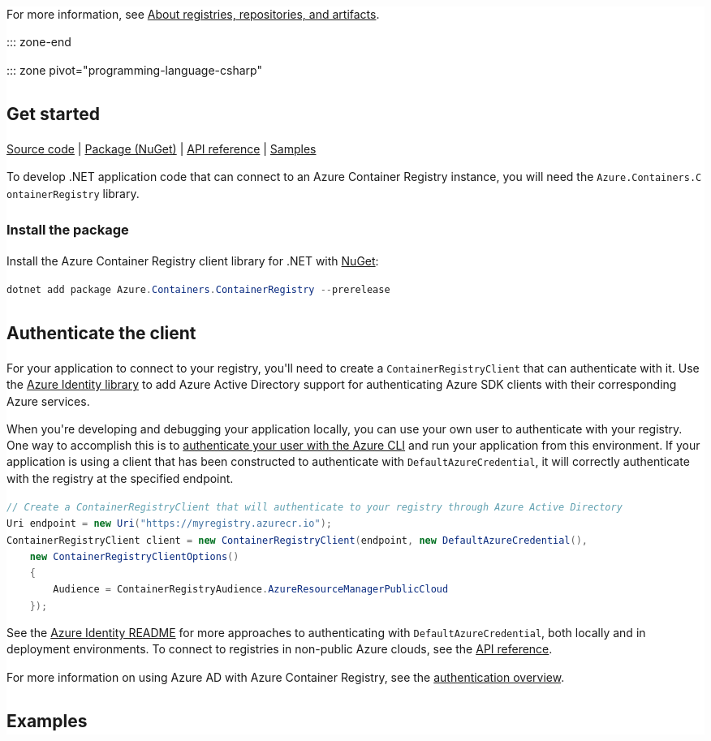 For more information, see [About registries, repositories, and artifacts](container-registry-concepts.md).

::: zone-end

::: zone pivot="programming-language-csharp"

## Get started

[Source code][dotnet_source] | [Package (NuGet)][dotnet_package] | [API reference][dotnet_docs] | [Samples][dotnet_samples]

To develop .NET application code that can connect to an Azure Container Registry instance, you will need the `Azure.Containers.ContainerRegistry` library.

### Install the package

Install the Azure Container Registry client library for .NET with [NuGet][nuget]:

```Powershell
dotnet add package Azure.Containers.ContainerRegistry --prerelease
```

## Authenticate the client

For your application to connect to your registry, you'll need to create a `ContainerRegistryClient` that can authenticate with it. Use the [Azure Identity library][dotnet_identity] to add Azure Active Directory support for authenticating Azure SDK clients with their corresponding Azure services.  

When you're developing and debugging your application locally, you can use your own user to authenticate with your registry. One way to accomplish this is to [authenticate your user with the Azure CLI](https://github.com/Azure/azure-sdk-for-net/tree/main/sdk/identity/Azure.Identity#authenticating-via-the-azure-cli) and run your application from this environment. If your application is using a client that has been constructed to authenticate with `DefaultAzureCredential`, it will correctly authenticate with the registry at the specified endpoint.  

```C#
// Create a ContainerRegistryClient that will authenticate to your registry through Azure Active Directory
Uri endpoint = new Uri("https://myregistry.azurecr.io");
ContainerRegistryClient client = new ContainerRegistryClient(endpoint, new DefaultAzureCredential(),
    new ContainerRegistryClientOptions()
    {
        Audience = ContainerRegistryAudience.AzureResourceManagerPublicCloud
    });
```

See the [Azure Identity README][dotnet_identity] for more approaches to authenticating with `DefaultAzureCredential`, both locally and in deployment environments. To connect to registries in non-public Azure clouds, see the [API reference][dotnet_docs].

For more information on using Azure AD with Azure Container Registry, see the [authentication overview](container-registry-authentication.md).

## Examples


[//]: # ({x-version-update-start;com.azure:azure-containers-containerregistry;current})
[//]: # ({x-version-update-end})
[dotnet_source]: https://github.com/Azure/azure-sdk-for-net/tree/main/sdk/containerregistry/Azure.Containers.ContainerRegistry/src
[dotnet_package]: https://www.nuget.org/packages/Azure.Containers.ContainerRegistry/
[dotnet_samples]: https://github.com/Azure/azure-sdk-for-net/tree/main/sdk/containerregistry/Azure.Containers.ContainerRegistry/samples
[dotnet_docs]: /dotnet/api/azure.containers.containerregistry
[rest_docs]: /rest/api/containerregistry/
[product_docs]:  container-registry-intro.md
[nuget]: https://www.nuget.org/
[dotnet_identity]: https://github.com/Azure/azure-sdk-for-net/tree/main/sdk/identity/Azure.Identity/README.md
[javascript_identity]: https://github.com/Azure/azure-sdk-for-js/blob/main/sdk/identity/identity/README.md
[javascript_source]: https://github.com/Azure/azure-sdk-for-js/tree/main/sdk/containerregistry/container-registry/src
[javascript_package]: https://www.npmjs.com/package/@azure/container-registry
[javascript_docs]: /javascript/api/overview/azure/container-registry-readme
[jdk_link]: /java/azure/jdk/
[javascript_samples]: https://github.com/Azure/azure-sdk-for-js/tree/main/sdk/containerregistry/container-registry/samples
[java_source]: https://github.com/Azure/azure-sdk-for-java/tree/master/sdk/containerregistry/azure-containers-containerregistry/src
[java_package]: https://search.maven.org/artifact/com.azure/azure-containers-containerregistry
[java_docs]: /java/api/overview/azure/containers-containerregistry-readme
[java_identity]: https://github.com/Azure/azure-sdk-for-java/blob/master/sdk/identity/azure-identity/README.md
[java_samples]: https://github.com/Azure/azure-sdk-for-java/tree/main/sdk/containerregistry/azure-containers-containerregistry/src/samples/
[python_package]: https://pypi.org/project/azure-containerregistry/
[python_docs]: /python/api/overview/azure/containerregistry-readme
[python_samples]: https://github.com/Azure/azure-sdk-for-python/tree/main/sdk/containerregistry/azure-containerregistry/samples
[pip_link]: https://pypi.org
[python_identity]: https://github.com/Azure/azure-sdk-for-python/tree/main/sdk/identity/azure-identity
[python_source]: https://github.com/Azure/azure-sdk-for-python/tree/main/sdk/containerregistry/azure-containerregistry